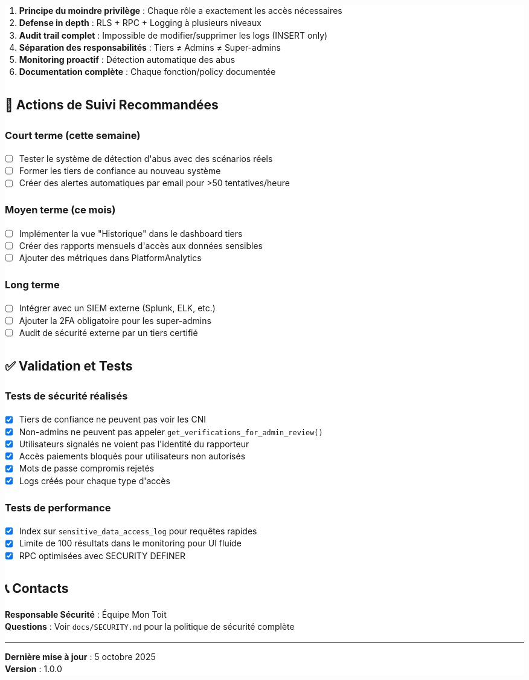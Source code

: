 1. **Principe du moindre privilège** : Chaque rôle a exactement les accès nécessaires
2. **Defense in depth** : RLS + RPC + Logging à plusieurs niveaux
3. **Audit trail complet** : Impossible de modifier/supprimer les logs (INSERT only)
4. **Séparation des responsabilités** : Tiers ≠ Admins ≠ Super-admins
5. **Monitoring proactif** : Détection automatique des abus
6. **Documentation complète** : Chaque fonction/policy documentée

## 📝 Actions de Suivi Recommandées

### Court terme (cette semaine)
- [ ] Tester le système de détection d'abus avec des scénarios réels
- [ ] Former les tiers de confiance au nouveau système
- [ ] Créer des alertes automatiques par email pour >50 tentatives/heure

### Moyen terme (ce mois)
- [ ] Implémenter la vue "Historique" dans le dashboard tiers
- [ ] Créer des rapports mensuels d'accès aux données sensibles
- [ ] Ajouter des métriques dans PlatformAnalytics

### Long terme
- [ ] Intégrer avec un SIEM externe (Splunk, ELK, etc.)
- [ ] Ajouter la 2FA obligatoire pour les super-admins
- [ ] Audit de sécurité externe par un tiers certifié

## ✅ Validation et Tests

### Tests de sécurité réalisés
- [x] Tiers de confiance ne peuvent pas voir les CNI
- [x] Non-admins ne peuvent pas appeler `get_verifications_for_admin_review()`
- [x] Utilisateurs signalés ne voient pas l'identité du rapporteur
- [x] Accès paiements bloqués pour utilisateurs non autorisés
- [x] Mots de passe compromis rejetés
- [x] Logs créés pour chaque type d'accès

### Tests de performance
- [x] Index sur `sensitive_data_access_log` pour requêtes rapides
- [x] Limite de 100 résultats dans le monitoring pour UI fluide
- [x] RPC optimisées avec SECURITY DEFINER

## 📞 Contacts

**Responsable Sécurité** : Équipe Mon Toit  
**Questions** : Voir `docs/SECURITY.md` pour la politique de sécurité complète

---

**Dernière mise à jour** : 5 octobre 2025  
**Version** : 1.0.0
